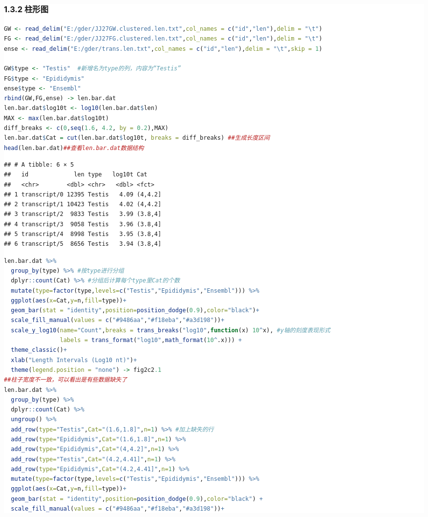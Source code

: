 ### 1.3.2 柱形图

``` r
GW <- read_delim("E:/gder/JJ27GW.clustered.len.txt",col_names = c("id","len"),delim = "\t")
FG <- read_delim("E:/gder/JJ27FG.clustered.len.txt",col_names = c("id","len"),delim = "\t")
ense <- read_delim("E:/gder/trans.len.txt",col_names = c("id","len"),delim = "\t",skip = 1)

GW$type <- "Testis"  #新增名为type的列，内容为“Testis”
FG$type <- "Epididymis"
ense$type <- "Ensembl"
rbind(GW,FG,ense) -> len.bar.dat
len.bar.dat$log10t <- log10(len.bar.dat$len)
MAX <- max(len.bar.dat$log10t)
diff_breaks <- c(0,seq(1.6, 4.2, by = 0.2),MAX)
len.bar.dat$Cat = cut(len.bar.dat$log10t, breaks = diff_breaks) ##生成长度区间
head(len.bar.dat)##查看len.bar.dat数据结构
```

    ## # A tibble: 6 × 5
    ##   id             len type   log10t Cat    
    ##   <chr>        <dbl> <chr>   <dbl> <fct>  
    ## 1 transcript/0 12395 Testis   4.09 (4,4.2]
    ## 2 transcript/1 10423 Testis   4.02 (4,4.2]
    ## 3 transcript/2  9833 Testis   3.99 (3.8,4]
    ## 4 transcript/3  9058 Testis   3.96 (3.8,4]
    ## 5 transcript/4  8998 Testis   3.95 (3.8,4]
    ## 6 transcript/5  8656 Testis   3.94 (3.8,4]

``` r
len.bar.dat %>% 
  group_by(type) %>% #按type进行分组
  dplyr::count(Cat) %>% #分组后计算每个type里Cat的个数
  mutate(type=factor(type,levels=c("Testis","Epididymis","Ensembl"))) %>%
  ggplot(aes(x=Cat,y=n,fill=type))+
  geom_bar(stat = "identity",position=position_dodge(0.9),color="black")+
  scale_fill_manual(values = c("#9486aa","#f18eba","#a3d198"))+
  scale_y_log10(name="Count",breaks = trans_breaks("log10",function(x) 10^x), #y轴的刻度表现形式
                labels = trans_format("log10",math_format(10^.x))) +
  theme_classic()+
  xlab("Length Intervals (Log10 nt)")+
  theme(legend.position = "none") -> fig2c2.1
##柱子宽度不一致，可以看出是有些数据缺失了
len.bar.dat %>% 
  group_by(type) %>% 
  dplyr::count(Cat) %>% 
  ungroup() %>% 
  add_row(type="Testis",Cat="(1.6,1.8]",n=1) %>% #加上缺失的行
  add_row(type="Epididymis",Cat="(1.6,1.8]",n=1) %>% 
  add_row(type="Epididymis",Cat="(4,4.2]",n=1) %>% 
  add_row(type="Testis",Cat="(4.2,4.41]",n=1) %>% 
  add_row(type="Epididymis",Cat="(4.2,4.41]",n=1) %>% 
  mutate(type=factor(type,levels=c("Testis","Epididymis","Ensembl"))) %>%
  ggplot(aes(x=Cat,y=n,fill=type))+
  geom_bar(stat = "identity",position=position_dodge(0.9),color="black") +
  scale_fill_manual(values = c("#9486aa","#f18eba","#a3d198"))+
```